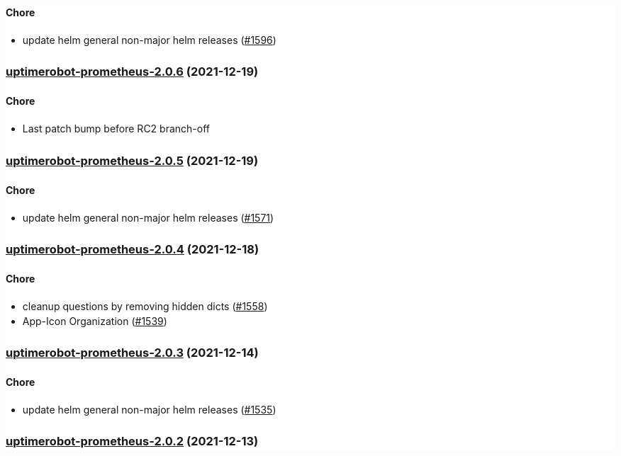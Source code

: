 #### Chore

* update helm general non-major helm releases ([#1596](https://github.com/truecharts/apps/issues/1596))



<a name="uptimerobot-prometheus-2.0.6"></a>
### [uptimerobot-prometheus-2.0.6](https://github.com/truecharts/apps/compare/uptimerobot-prometheus-2.0.5...uptimerobot-prometheus-2.0.6) (2021-12-19)

#### Chore

* Last patch bump before RC2 branch-off



<a name="uptimerobot-prometheus-2.0.5"></a>
### [uptimerobot-prometheus-2.0.5](https://github.com/truecharts/apps/compare/uptimerobot-prometheus-2.0.4...uptimerobot-prometheus-2.0.5) (2021-12-19)

#### Chore

* update helm general non-major helm releases ([#1571](https://github.com/truecharts/apps/issues/1571))



<a name="uptimerobot-prometheus-2.0.4"></a>
### [uptimerobot-prometheus-2.0.4](https://github.com/truecharts/apps/compare/uptimerobot-prometheus-2.0.3...uptimerobot-prometheus-2.0.4) (2021-12-18)

#### Chore

* cleanup questions by removing hidden dicts ([#1558](https://github.com/truecharts/apps/issues/1558))
* App-Icon Organization ([#1539](https://github.com/truecharts/apps/issues/1539))



<a name="uptimerobot-prometheus-2.0.3"></a>
### [uptimerobot-prometheus-2.0.3](https://github.com/truecharts/apps/compare/uptimerobot-prometheus-2.0.2...uptimerobot-prometheus-2.0.3) (2021-12-14)

#### Chore

* update helm general non-major helm releases ([#1535](https://github.com/truecharts/apps/issues/1535))



<a name="uptimerobot-prometheus-2.0.2"></a>
### [uptimerobot-prometheus-2.0.2](https://github.com/truecharts/apps/compare/uptimerobot-prometheus-2.0.1...uptimerobot-prometheus-2.0.2) (2021-12-13)
